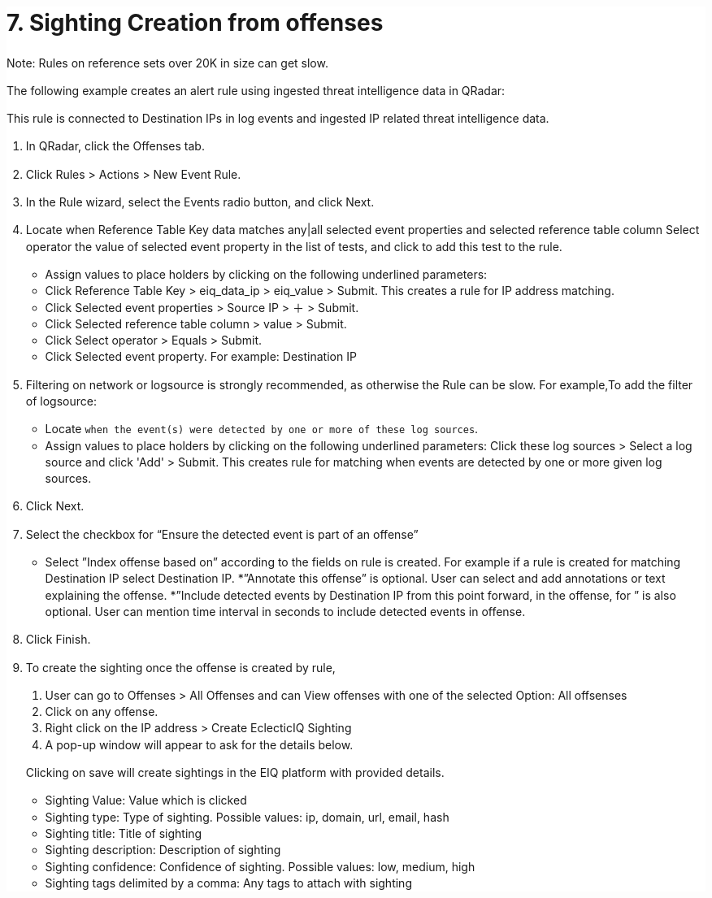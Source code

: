 # 7. Sighting Creation from offenses

Note: Rules on reference sets over 20K in size can get slow.

The following example creates an alert rule using ingested threat intelligence data in QRadar:

This rule is connected to Destination IPs in log events and ingested IP related threat intelligence data.

1. In QRadar, click the Offenses tab.
2. Click Rules > Actions > New Event Rule.
3. In the Rule wizard, select the Events radio button, and click Next.
4. Locate when Reference Table Key data matches any|all selected event properties and selected reference table column Select operator the value of selected event property in the list of tests, and click to add this test to the rule.
	* Assign values to place holders by clicking on the following underlined parameters:
	* Click Reference Table Key > eiq_data_ip > eiq_value > Submit. This creates a rule for IP address matching.
	* Click Selected event properties > Source IP > ＋ > Submit.
	* Click Selected reference table column > value > Submit.
	* Click Select operator > Equals > Submit.
	* Click Selected event property. For example: Destination IP
5. Filtering on network or logsource is strongly recommended, as otherwise the Rule can be slow. For example,To add the filter of logsource:
	* Locate `when the event(s) were detected by one or more of these log sources`.
	* Assign values to place holders by clicking on the following underlined parameters:
	Click these log sources > Select a log source and click 'Add' > Submit. This creates rule for matching when events are detected by one or more given log sources.
6. Click Next.
7. Select the checkbox for “Ensure the detected event is part of an offense”
	* Select  ”Index offense based on” according to the fields on rule is created. For example if a rule is created for matching Destination IP select Destination IP. 
	*”Annotate this offense” is optional. User can select and add annotations or text explaining the offense. 
	*”Include detected events by Destination IP from this point forward, in the offense, for ” is also optional. User can mention time interval in seconds to include detected events in offense.
8. Click Finish.
9. To create the sighting once the offense is created by rule,
	1. User can go to Offenses > All Offenses and can View offenses with one of the selected      Option: 	All offsenses
	2. Click on any offense.
	3. Right click on the IP address > Create EclecticIQ Sighting
	4. A pop-up window will appear to ask for the details below. 

	Clicking on save will create sightings in the EIQ platform with provided details.

	* Sighting Value: Value which is clicked
	* Sighting type: Type of sighting. Possible values: ip, domain, url, email, hash
	* Sighting title: Title of sighting
	* Sighting description: Description of sighting
	* Sighting confidence: Confidence of sighting. Possible values: low, medium, high
	* Sighting tags delimited by a comma: Any tags to attach with sighting

